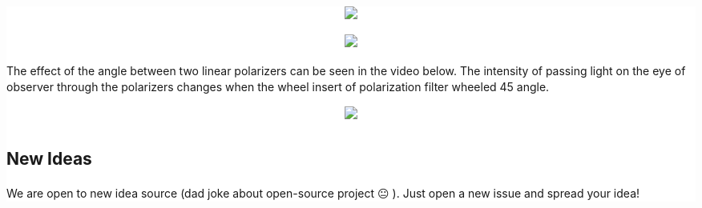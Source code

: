 <p align="center">
<img src="./IMAGES/three_polarizers_exp.jpg"
width="450">
</p>

<p align="center">
<img src="./IMAGES/three_polarizers_exp_2.jpg"
width="450">
</p>

The effect of the angle between two linear polarizers can be seen in the video below. The intensity of passing light on the eye of observer through the polarizers changes when the wheel insert of polarization filter wheeled 45 angle.

<p align="center">
<img src="./IMAGES/three_polarizers.gif"
width="450">
</p>


## New Ideas
We are open to new idea source (dad joke about open-source project :neutral_face: ). Just open a new issue and spread your idea!
